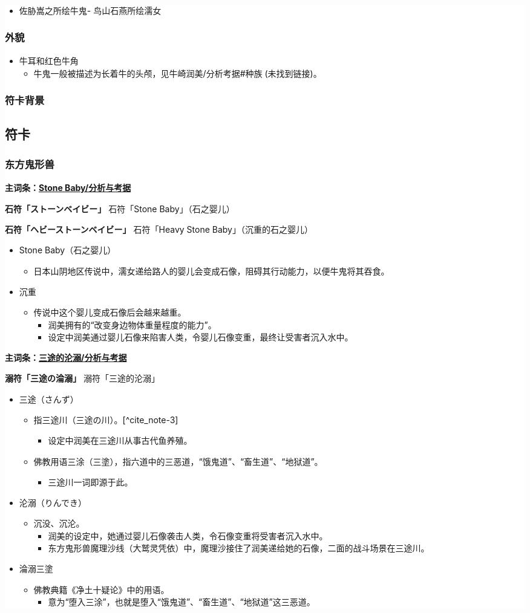 

- [](./文件-牛鬼.jpg.md)佐胁嵩之所绘牛鬼- [](./文件-濡女.jpg.md)鸟山石燕所绘濡女


### 外貌
  
[](./文件-牛崎润美（鬼形兽立绘）.png.md)
  

- 牛耳和红色牛角
  - 牛鬼一般被描述为长着牛的头颅，见牛崎润美/分析考据#种族 (未找到链接)。



### 符卡背景

## 符卡

### 东方鬼形兽
  
 **主词条：[Stone Baby/分析与考据](./Stone_Baby-分析与考据.md)** 
  
  
 **石符「ストーンベイビー」**  石符「Stone Baby」（石之婴儿）
  
  
 **石符「ヘビーストーンベイビー」**  石符「Heavy Stone Baby」（沉重的石之婴儿）
  

- Stone Baby（石之婴儿）
  - 日本山阴地区传说中，濡女递给路人的婴儿会变成石像，阻碍其行动能力，以便牛鬼将其吞食。

- 沉重
  - 传说中这个婴儿变成石像后会越来越重。
    - 润美拥有的“改变身边物体重量程度的能力”。
    - 设定中润美通过婴儿石像来陷害人类，令婴儿石像变重，最终让受害者沉入水中。



  
  

 **主词条：[三途的沦溺/分析与考据](./三途的沦溺-分析与考据.md)** 
  
  
 **溺符「三途の淪溺」**  溺符「三途的沦溺」
  

- 三途（さんず）
  - 指三途川（三途の川）。[^cite_note-3]
    - 设定中润美在三途川从事古代鱼养殖。

  - 佛教用语三涂（三塗），指六道中的三恶道，“饿鬼道”、“畜生道”、“地狱道”。
    - 三途川一词即源于此。


- 沦溺（りんでき）
  - 沉没、沉沦。
    - 润美的设定中，她通过婴儿石像袭击人类，令石像变重将受害者沉入水中。
    - 东方鬼形兽魔理沙线（大鹫灵凭依）中，魔理沙接住了润美递给她的石像，二面的战斗场景在三途川。


- 淪溺三塗
  - 佛教典籍《净土十疑论》中的用语。
    - 意为“堕入三涂”，也就是堕入“饿鬼道”、“畜生道”、“地狱道”这三恶道。


[^cite_note-1]: （日文）日文维基百科：[牛鬼](https://en.wikipedia.org/wiki/ja:牛鬼)